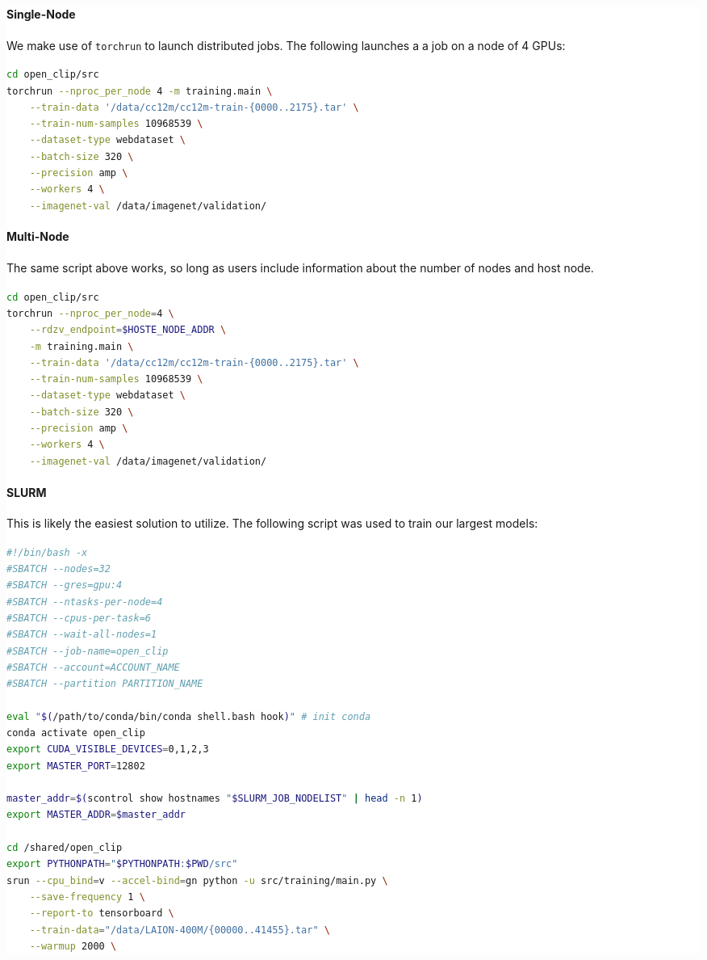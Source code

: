 #### Single-Node

We make use of `torchrun` to launch distributed jobs. The following launches a
a job on a node of 4 GPUs:

```bash
cd open_clip/src
torchrun --nproc_per_node 4 -m training.main \
    --train-data '/data/cc12m/cc12m-train-{0000..2175}.tar' \
    --train-num-samples 10968539 \
    --dataset-type webdataset \
    --batch-size 320 \
    --precision amp \
    --workers 4 \
    --imagenet-val /data/imagenet/validation/
```

#### Multi-Node

The same script above works, so long as users include information about the number
of nodes and host node.

```bash
cd open_clip/src
torchrun --nproc_per_node=4 \
    --rdzv_endpoint=$HOSTE_NODE_ADDR \
    -m training.main \
    --train-data '/data/cc12m/cc12m-train-{0000..2175}.tar' \
    --train-num-samples 10968539 \
    --dataset-type webdataset \
    --batch-size 320 \
    --precision amp \
    --workers 4 \
    --imagenet-val /data/imagenet/validation/
```

#### SLURM

This is likely the easiest solution to utilize. The following script was used to
train our largest models:

```bash
#!/bin/bash -x
#SBATCH --nodes=32
#SBATCH --gres=gpu:4
#SBATCH --ntasks-per-node=4
#SBATCH --cpus-per-task=6
#SBATCH --wait-all-nodes=1
#SBATCH --job-name=open_clip
#SBATCH --account=ACCOUNT_NAME
#SBATCH --partition PARTITION_NAME

eval "$(/path/to/conda/bin/conda shell.bash hook)" # init conda
conda activate open_clip
export CUDA_VISIBLE_DEVICES=0,1,2,3
export MASTER_PORT=12802

master_addr=$(scontrol show hostnames "$SLURM_JOB_NODELIST" | head -n 1)
export MASTER_ADDR=$master_addr

cd /shared/open_clip
export PYTHONPATH="$PYTHONPATH:$PWD/src"
srun --cpu_bind=v --accel-bind=gn python -u src/training/main.py \
    --save-frequency 1 \
    --report-to tensorboard \
    --train-data="/data/LAION-400M/{00000..41455}.tar" \
    --warmup 2000 \
```